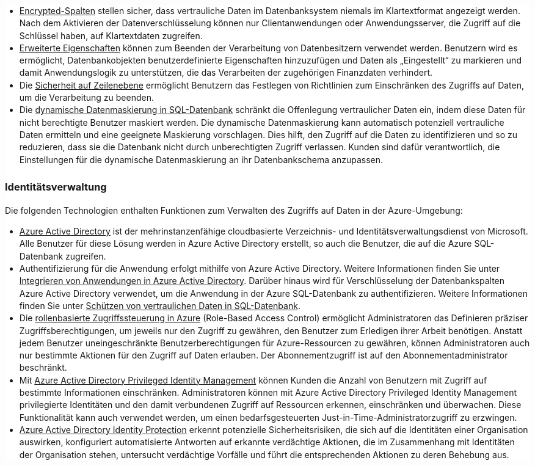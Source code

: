 - [Encrypted-Spalten](https://docs.microsoft.com/azure/sql-database/sql-database-always-encrypted-azure-key-vault) stellen sicher, dass vertrauliche Daten im Datenbanksystem niemals im Klartextformat angezeigt werden. Nach dem Aktivieren der Datenverschlüsselung können nur Clientanwendungen oder Anwendungsserver, die Zugriff auf die Schlüssel haben, auf Klartextdaten zugreifen.
- [Erweiterte Eigenschaften](https://docs.microsoft.com/sql/relational-databases/system-stored-procedures/sp-addextendedproperty-transact-sql) können zum Beenden der Verarbeitung von Datenbesitzern verwendet werden. Benutzern wird es ermöglicht, Datenbankobjekten benutzerdefinierte Eigenschaften hinzuzufügen und Daten als „Eingestellt“ zu markieren und damit Anwendungslogik zu unterstützen, die das Verarbeiten der zugehörigen Finanzdaten verhindert.
- Die [Sicherheit auf Zeilenebene](https://docs.microsoft.com/sql/relational-databases/security/row-level-security) ermöglicht Benutzern das Festlegen von Richtlinien zum Einschränken des Zugriffs auf Daten, um die Verarbeitung zu beenden.
- Die [dynamische Datenmaskierung in SQL-Datenbank](https://docs.microsoft.com/azure/sql-database/sql-database-dynamic-data-masking-get-started) schränkt die Offenlegung vertraulicher Daten ein, indem diese Daten für nicht berechtigte Benutzer maskiert werden. Die dynamische Datenmaskierung kann automatisch potenziell vertrauliche Daten ermitteln und eine geeignete Maskierung vorschlagen. Dies hilft, den Zugriff auf die Daten zu identifizieren und so zu reduzieren, dass sie die Datenbank nicht durch unberechtigten Zugriff verlassen. Kunden sind dafür verantwortlich, die Einstellungen für die dynamische Datenmaskierung an ihr Datenbankschema anzupassen.

### <a name="identity-management"></a>Identitätsverwaltung

Die folgenden Technologien enthalten Funktionen zum Verwalten des Zugriffs auf Daten in der Azure-Umgebung:

- [Azure Active Directory](https://azure.microsoft.com/services/active-directory/) ist der mehrinstanzenfähige cloudbasierte Verzeichnis- und Identitätsverwaltungsdienst von Microsoft. Alle Benutzer für diese Lösung werden in Azure Active Directory erstellt, so auch die Benutzer, die auf die Azure SQL-Datenbank zugreifen.
- Authentifizierung für die Anwendung erfolgt mithilfe von Azure Active Directory. Weitere Informationen finden Sie unter [Integrieren von Anwendungen in Azure Active Directory](https://docs.microsoft.com/azure/active-directory/develop/active-directory-integrating-applications). Darüber hinaus wird für Verschlüsselung der Datenbankspalten Azure Active Directory verwendet, um die Anwendung in der Azure SQL-Datenbank zu authentifizieren. Weitere Informationen finden Sie unter [Schützen von vertraulichen Daten in SQL-Datenbank](https://docs.microsoft.com/azure/sql-database/sql-database-always-encrypted-azure-key-vault).
- Die [rollenbasierte Zugriffssteuerung in Azure](https://docs.microsoft.com/azure/active-directory/role-based-access-control-configure) (Role-Based Access Control) ermöglicht Administratoren das Definieren präziser Zugriffsberechtigungen, um jeweils nur den Zugriff zu gewähren, den Benutzer zum Erledigen ihrer Arbeit benötigen. Anstatt jedem Benutzer uneingeschränkte Benutzerberechtigungen für Azure-Ressourcen zu gewähren, können Administratoren auch nur bestimmte Aktionen für den Zugriff auf Daten erlauben. Der Abonnementzugriff ist auf den Abonnementadministrator beschränkt.
- Mit [Azure Active Directory Privileged Identity Management](https://docs.microsoft.com/azure/active-directory/active-directory-privileged-identity-management-getting-started) können Kunden die Anzahl von Benutzern mit Zugriff auf bestimmte Informationen einschränken. Administratoren können mit Azure Active Directory Privileged Identity Management privilegierte Identitäten und den damit verbundenen Zugriff auf Ressourcen erkennen, einschränken und überwachen. Diese Funktionalität kann auch verwendet werden, um einen bedarfsgesteuerten Just-in-Time-Administratorzugriff zu erzwingen.
- [Azure Active Directory Identity Protection](https://docs.microsoft.com/azure/active-directory/active-directory-identityprotection) erkennt potenzielle Sicherheitsrisiken, die sich auf die Identitäten einer Organisation auswirken, konfiguriert automatisierte Antworten auf erkannte verdächtige Aktionen, die im Zusammenhang mit Identitäten der Organisation stehen, untersucht verdächtige Vorfälle und führt die entsprechenden Aktionen zu deren Behebung aus.
